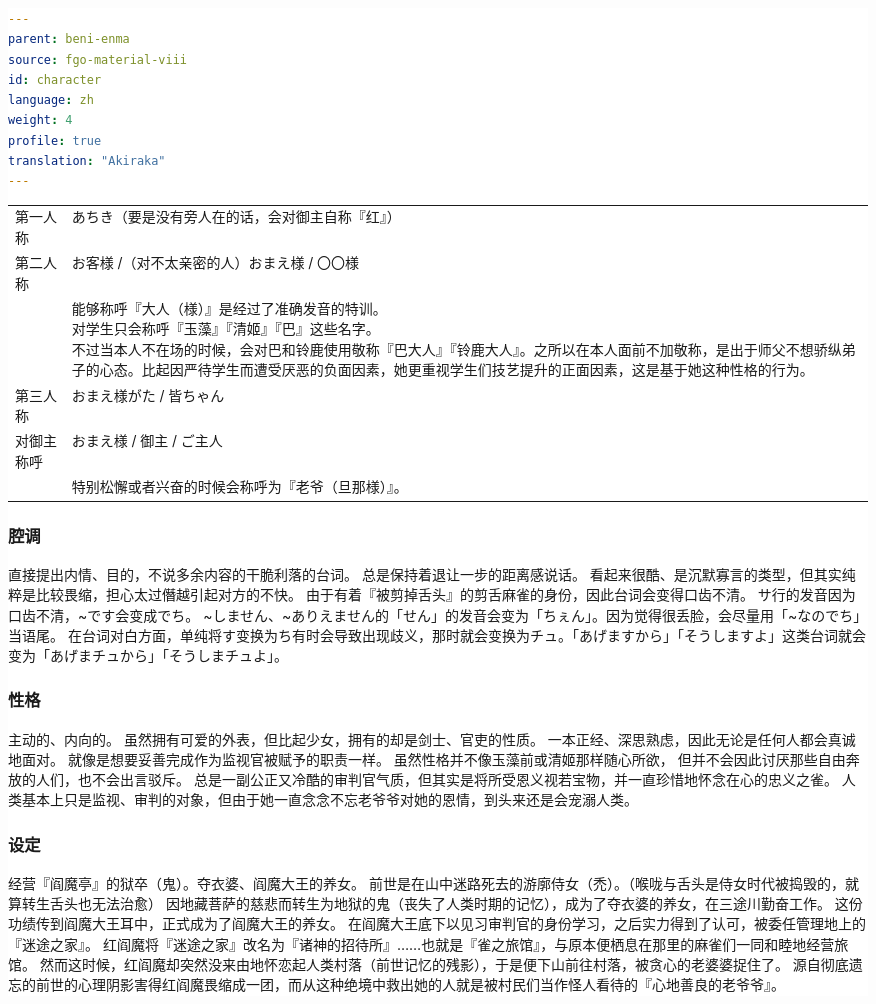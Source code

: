 ```yaml
---
parent: beni-enma
source: fgo-material-viii
id: character
language: zh
weight: 4
profile: true
translation: "Akiraka"
---
```


<table>
  <tr><td>第一人称</td><td>あちき（要是没有旁人在的话，会对御主自称『红』）</td></tr>
  <tr><td>第二人称</td><td>お客様 /（对不太亲密的人）おまえ様 / 〇〇様</td></tr>
  <tr><td></td><td>能够称呼『大人（様）』是经过了准确发音的特训。<br />
  对学生只会称呼『玉藻』『清姬』『巴』这些名字。<br />
  不过当本人不在场的时候，会对巴和铃鹿使用敬称『巴大人』『铃鹿大人』。之所以在本人面前不加敬称，是出于师父不想骄纵弟子的心态。比起因严待学生而遭受厌恶的负面因素，她更重视学生们技艺提升的正面因素，这是基于她这种性格的行为。</td></tr>
  <tr><td>第三人称</td><td>おまえ様がた / 皆ちゃん</td></tr>
  <tr><td>对御主称呼</td><td>おまえ様 / 御主 / ご主人</td></tr>
  <tr><td></td><td>特别松懈或者兴奋的时候会称呼为『老爷（旦那様）』。</td></tr>
</table>

### 腔调

直接提出内情、目的，不说多余内容的干脆利落的台词。
总是保持着退让一步的距离感说话。
看起来很酷、是沉默寡言的类型，但其实纯粹是比较畏缩，担心太过僭越引起对方的不快。
由于有着『被剪掉舌头』的剪舌麻雀的身份，因此台词会变得口齿不清。
サ行的发音因为口齿不清，~です会变成でち。
\~しません、\~ありえません的「せん」的发音会变为「ちぇん」。因为觉得很丢脸，会尽量用「\~なのでち」当语尾。
在台词对白方面，单纯将す变换为ち有时会导致出现歧义，那时就会变换为チュ。「あげますから」「そうしますよ」这类台词就会变为「あげまチュから」「そうしまチュよ」。

### 性格

主动的、内向的。
虽然拥有可爱的外表，但比起少女，拥有的却是剑士、官吏的性质。
一本正经、深思熟虑，因此无论是任何人都会真诚地面对。
就像是想要妥善完成作为监视官被赋予的职责一样。
虽然性格并不像玉藻前或清姬那样随心所欲，
但并不会因此讨厌那些自由奔放的人们，也不会出言驳斥。
总是一副公正又冷酷的审判官气质，但其实是将所受恩义视若宝物，并一直珍惜地怀念在心的忠义之雀。
人类基本上只是监视、审判的对象，但由于她一直念念不忘老爷爷对她的恩情，到头来还是会宠溺人类。

### 设定

经营『阎魔亭』的狱卒（鬼）。夺衣婆、阎魔大王的养女。
前世是在山中迷路死去的游廓侍女（禿）。（喉咙与舌头是侍女时代被捣毁的，就算转生舌头也无法治愈）
因地藏菩萨的慈悲而转生为地狱的鬼（丧失了人类时期的记忆），成为了夺衣婆的养女，在三途川勤奋工作。
这份功绩传到阎魔大王耳中，正式成为了阎魔大王的养女。
在阎魔大王底下以见习审判官的身份学习，之后实力得到了认可，被委任管理地上的『迷途之家』。
红阎魔将『迷途之家』改名为『诸神的招待所』……也就是『雀之旅馆』，与原本便栖息在那里的麻雀们一同和睦地经营旅馆。
然而这时候，红阎魔却突然没来由地怀恋起人类村落（前世记忆的残影），于是便下山前往村落，被贪心的老婆婆捉住了。
源自彻底遗忘的前世的心理阴影害得红阎魔畏缩成一团，而从这种绝境中救出她的人就是被村民们当作怪人看待的『心地善良的老爷爷』。
